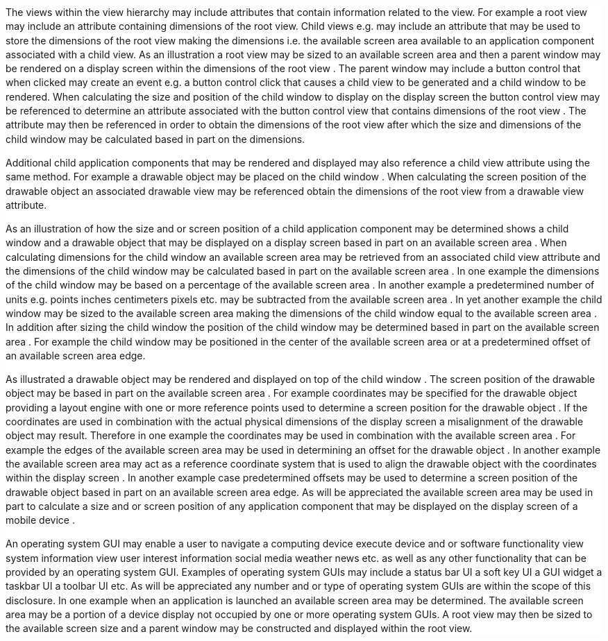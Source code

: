 The views within the view hierarchy may include attributes that contain information related to the view. For example a root view may include an attribute containing dimensions of the root view. Child views e.g. may include an attribute that may be used to store the dimensions of the root view making the dimensions i.e. the available screen area available to an application component associated with a child view. As an illustration a root view may be sized to an available screen area and then a parent window may be rendered on a display screen within the dimensions of the root view . The parent window may include a button control that when clicked may create an event e.g. a button control click that causes a child view to be generated and a child window to be rendered. When calculating the size and position of the child window to display on the display screen the button control view may be referenced to determine an attribute associated with the button control view that contains dimensions of the root view . The attribute may then be referenced in order to obtain the dimensions of the root view after which the size and dimensions of the child window may be calculated based in part on the dimensions.

Additional child application components that may be rendered and displayed may also reference a child view attribute using the same method. For example a drawable object may be placed on the child window . When calculating the screen position of the drawable object an associated drawable view may be referenced obtain the dimensions of the root view from a drawable view attribute.

As an illustration of how the size and or screen position of a child application component may be determined shows a child window and a drawable object that may be displayed on a display screen based in part on an available screen area . When calculating dimensions for the child window an available screen area may be retrieved from an associated child view attribute and the dimensions of the child window may be calculated based in part on the available screen area . In one example the dimensions of the child window may be based on a percentage of the available screen area . In another example a predetermined number of units e.g. points inches centimeters pixels etc. may be subtracted from the available screen area . In yet another example the child window may be sized to the available screen area making the dimensions of the child window equal to the available screen area . In addition after sizing the child window the position of the child window may be determined based in part on the available screen area . For example the child window may be positioned in the center of the available screen area or at a predetermined offset of an available screen area edge.

As illustrated a drawable object may be rendered and displayed on top of the child window . The screen position of the drawable object may be based in part on the available screen area . For example coordinates may be specified for the drawable object providing a layout engine with one or more reference points used to determine a screen position for the drawable object . If the coordinates are used in combination with the actual physical dimensions of the display screen a misalignment of the drawable object may result. Therefore in one example the coordinates may be used in combination with the available screen area . For example the edges of the available screen area may be used in determining an offset for the drawable object . In another example the available screen area may act as a reference coordinate system that is used to align the drawable object with the coordinates within the display screen . In another example case predetermined offsets may be used to determine a screen position of the drawable object based in part on an available screen area edge. As will be appreciated the available screen area may be used in part to calculate a size and or screen position of any application component that may be displayed on the display screen of a mobile device .

An operating system GUI may enable a user to navigate a computing device execute device and or software functionality view system information view user interest information social media weather news etc. as well as any other functionality that can be provided by an operating system GUI. Examples of operating system GUIs may include a status bar UI a soft key UI a GUI widget a taskbar UI a toolbar UI etc. As will be appreciated any number and or type of operating system GUIs are within the scope of this disclosure. In one example when an application is launched an available screen area may be determined. The available screen area may be a portion of a device display not occupied by one or more operating system GUIs. A root view may then be sized to the available screen size and a parent window may be constructed and displayed within the root view.

